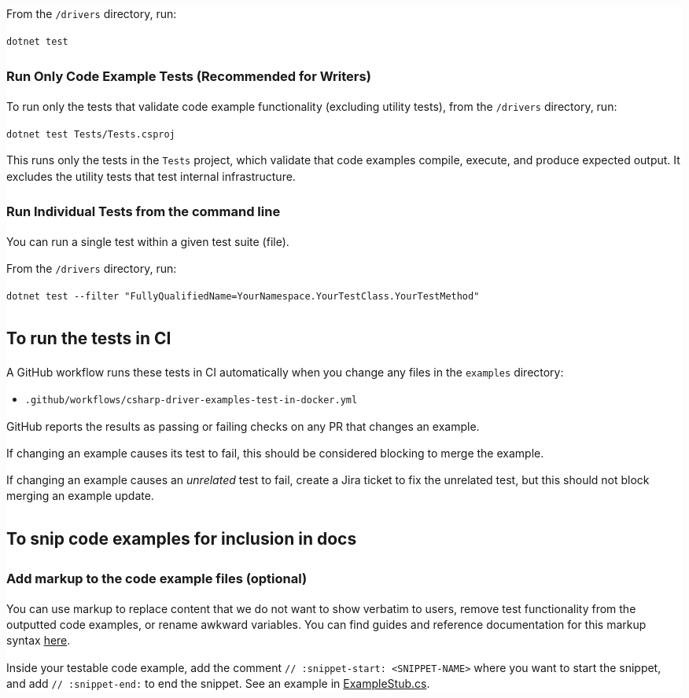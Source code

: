 From the `/drivers` directory, run:

```
dotnet test
```

### Run Only Code Example Tests (Recommended for Writers)

To run only the tests that validate code example functionality (excluding utility tests), 
from the `/drivers` directory, run:

```
dotnet test Tests/Tests.csproj
```

This runs only the tests in the `Tests` project, which validate that code examples
compile, execute, and produce expected output. It excludes the utility tests that
test internal infrastructure.

### Run Individual Tests from the command line

You can run a single test within a given test suite (file).

From the `/drivers` directory, run:

```
dotnet test --filter "FullyQualifiedName=YourNamespace.YourTestClass.YourTestMethod"
```
## To run the tests in CI

A GitHub workflow runs these tests in CI automatically when you change any
files in the `examples` directory:

- `.github/workflows/csharp-driver-examples-test-in-docker.yml`

GitHub reports the results as passing or failing checks on any PR that changes
an example.

If changing an example causes its test to fail, this should be considered
blocking to merge the example.

If changing an example causes an _unrelated_ test to fail, create a Jira ticket
to fix the unrelated test, but this should not block merging an example update.

## To snip code examples for inclusion in docs

### Add markup to the code example files (optional)

You can use markup to replace content that we do not want to show verbatim to users,
remove test functionality from the outputted code examples, or rename awkward variables.
You can find guides and reference documentation for this markup syntax [here](https://mongodb-university.github.io/Bluehawk/).

Inside your testable code example, add the comment `// :snippet-start: <SNIPPET-NAME>`
where you want to start the snippet, and add `// :snippet-end:` to end the snippet.
See an example in [ExampleStub.cs](Examples/ExampleStub.cs).
